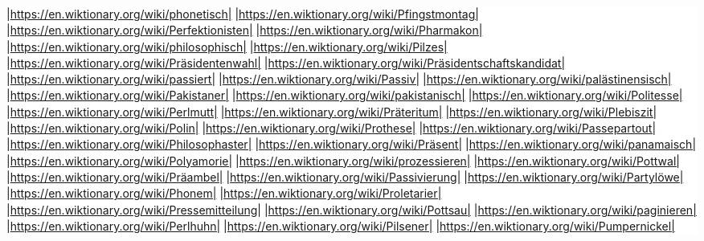 |https://en.wiktionary.org/wiki/phonetisch|
|https://en.wiktionary.org/wiki/Pfingstmontag|
|https://en.wiktionary.org/wiki/Perfektionisten|
|https://en.wiktionary.org/wiki/Pharmakon|
|https://en.wiktionary.org/wiki/philosophisch|
|https://en.wiktionary.org/wiki/Pilzes|
|https://en.wiktionary.org/wiki/Präsidentenwahl|
|https://en.wiktionary.org/wiki/Präsidentschaftskandidat|
|https://en.wiktionary.org/wiki/passiert|
|https://en.wiktionary.org/wiki/Passiv|
|https://en.wiktionary.org/wiki/palästinensisch|
|https://en.wiktionary.org/wiki/Pakistaner|
|https://en.wiktionary.org/wiki/pakistanisch|
|https://en.wiktionary.org/wiki/Politesse|
|https://en.wiktionary.org/wiki/Perlmutt|
|https://en.wiktionary.org/wiki/Präteritum|
|https://en.wiktionary.org/wiki/Plebiszit|
|https://en.wiktionary.org/wiki/Polin|
|https://en.wiktionary.org/wiki/Prothese|
|https://en.wiktionary.org/wiki/Passepartout|
|https://en.wiktionary.org/wiki/Philosophaster|
|https://en.wiktionary.org/wiki/Präsent|
|https://en.wiktionary.org/wiki/panamaisch|
|https://en.wiktionary.org/wiki/Polyamorie|
|https://en.wiktionary.org/wiki/prozessieren|
|https://en.wiktionary.org/wiki/Pottwal|
|https://en.wiktionary.org/wiki/Präambel|
|https://en.wiktionary.org/wiki/Passivierung|
|https://en.wiktionary.org/wiki/Partylöwe|
|https://en.wiktionary.org/wiki/Phonem|
|https://en.wiktionary.org/wiki/Proletarier|
|https://en.wiktionary.org/wiki/Pressemitteilung|
|https://en.wiktionary.org/wiki/Pottsau|
|https://en.wiktionary.org/wiki/paginieren|
|https://en.wiktionary.org/wiki/Perlhuhn|
|https://en.wiktionary.org/wiki/Pilsener|
|https://en.wiktionary.org/wiki/Pumpernickel|